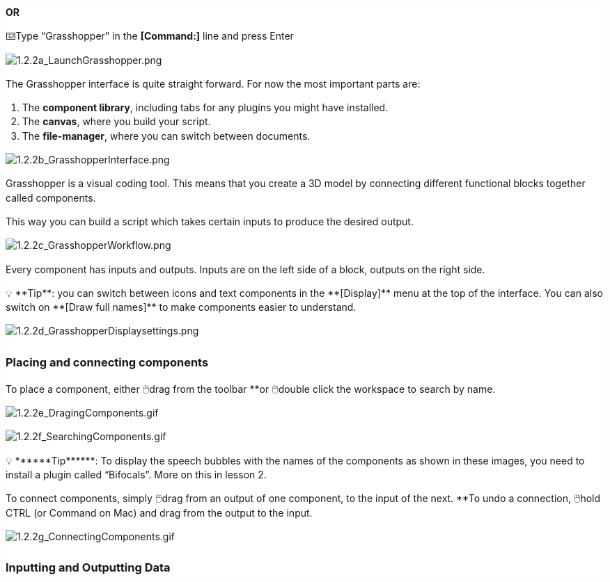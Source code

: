 **OR**

⌨️Type “Grasshopper” in the **[Command:]** line and press Enter

![1.2.2a_LaunchGrasshopper.png](Grasshopper_Rhino_course/Lessons/1️⃣%20Lesson_1-Basics/1.2.2a_LaunchGrasshopper.png)

The Grasshopper interface is quite straight forward. For now the most important parts are:

1. The **component library**, including tabs for any plugins you might have installed. 
2. The **canvas**, where you build your script.
3. The **file-manager**, where you can switch between documents.

![1.2.2b_GrasshopperInterface.png](Grasshopper_Rhino_course/Lessons/1️⃣%20Lesson_1-Basics/1.2.2b_GrasshopperInterface.png)

Grasshopper is a visual coding tool. This means that you create a 3D model by connecting different functional blocks together called components.

This way you can build a script which takes certain inputs to produce the desired output.

![1.2.2c_GrasshopperWorkflow.png](Grasshopper_Rhino_course/Lessons/1️⃣%20Lesson_1-Basics/1.2.2c_GrasshopperWorkflow.png)

Every component has inputs and outputs. Inputs are on the left side of a block, outputs on the right side.

<aside>
💡 **Tip**: you can switch between icons and text components in the **[Display]** menu at the top of the interface. You can also switch on **[Draw full names]** to make components easier to understand.

![1.2.2d_GrasshopperDisplaysettings.png](Grasshopper_Rhino_course/Lessons/1️⃣%20Lesson_1-Basics/1.2.2d_GrasshopperDisplaysettings.png)

</aside>

### **Placing and connecting components**

To place a component, either 🖱️drag from the toolbar **or 🖱️double click the workspace to search by name. 

![1.2.2e_DragingComponents.gif](Grasshopper_Rhino_course/Lessons/1️⃣%20Lesson_1-Basics/1.2.2e_DragingComponents.gif)

![1.2.2f_SearchingComponents.gif](Grasshopper_Rhino_course/Lessons/1️⃣%20Lesson_1-Basics/1.2.2f_SearchingComponents.gif)

<aside>
💡 ******Tip******: To display the speech bubbles with the names of the components as shown in these images, you need to install a plugin called “Bifocals”. More on this in lesson 2.

</aside>

To connect components, simply 🖱️drag from an output of one component, to the input of the next. **To undo a connection, 🖱️hold CTRL (or Command on Mac) and drag from the output to the input.

![1.2.2g_ConnectingComponents.gif](Grasshopper_Rhino_course/Lessons/1️⃣%20Lesson_1-Basics/1.2.2g_ConnectingComponents.gif)

### **Inputting and Outputting Data**
